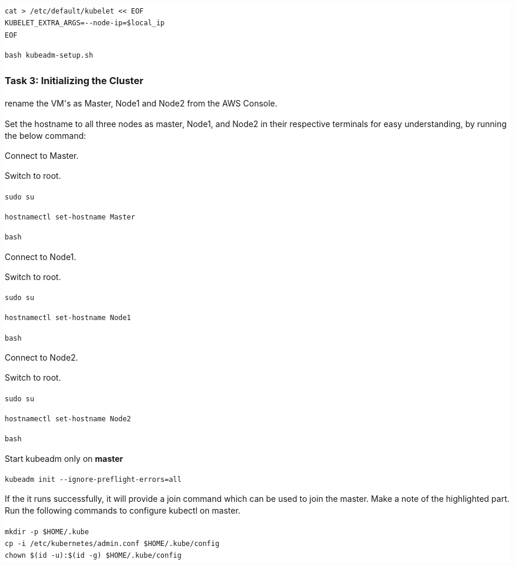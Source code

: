```
cat > /etc/default/kubelet << EOF
KUBELET_EXTRA_ARGS=--node-ip=$local_ip
EOF

```
```
bash kubeadm-setup.sh
```

### Task 3: Initializing the Cluster

rename the VM's as Master, Node1 and Node2 from the AWS Console.

Set the hostname to all three nodes as master, Node1, and Node2 in their respective terminals for easy understanding, by running the below command:

Connect to Master.

Switch to root.
```
sudo su
```
```
hostnamectl set-hostname Master
```
```
bash
```

Connect to Node1.

Switch to root.
```
sudo su
```
```
hostnamectl set-hostname Node1
```
```
bash
```

Connect to Node2.

Switch to root.
```
sudo su
```
```
hostnamectl set-hostname Node2
```
```
bash
```

Start kubeadm only on **master**
```
kubeadm init --ignore-preflight-errors=all
```
If the it runs successfully, it will provide a join command which can be used to join the master. Make a note of the highlighted part.
Run the following commands to configure kubectl on master.
```
mkdir -p $HOME/.kube
cp -i /etc/kubernetes/admin.conf $HOME/.kube/config 
chown $(id -u):$(id -g) $HOME/.kube/config
```
 